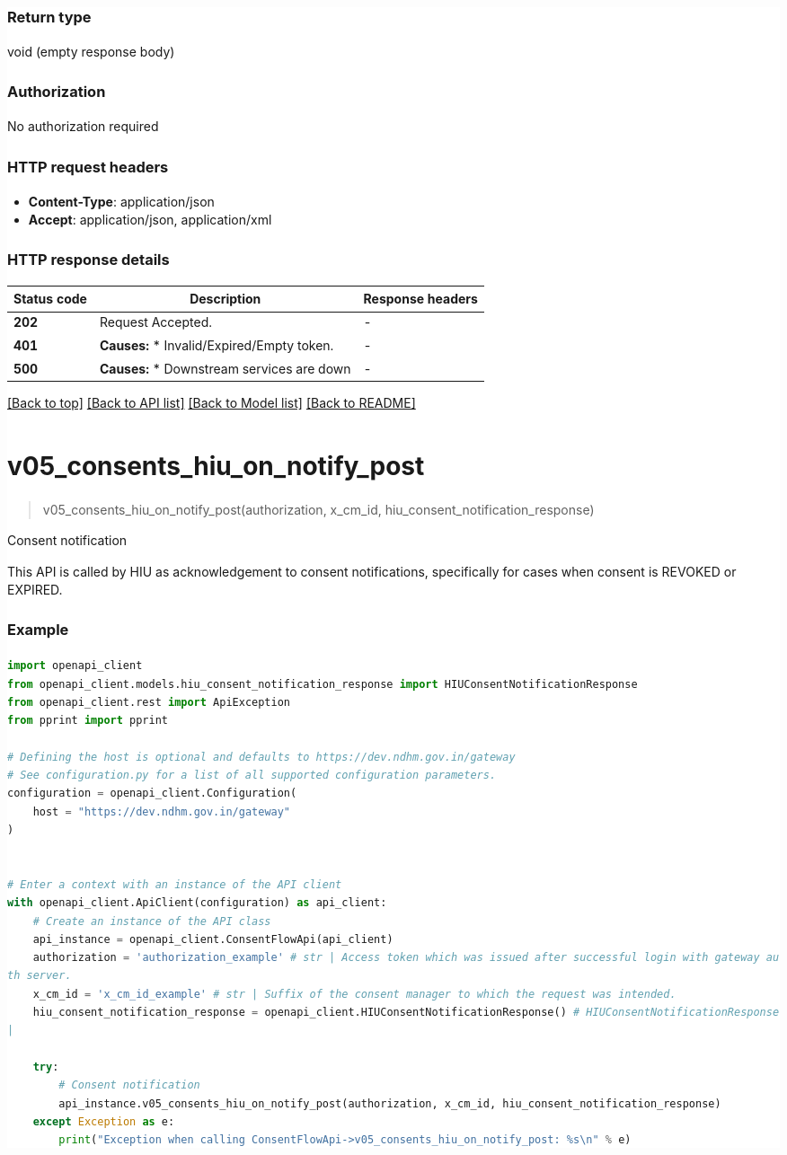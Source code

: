 ### Return type

void (empty response body)

### Authorization

No authorization required

### HTTP request headers

 - **Content-Type**: application/json
 - **Accept**: application/json, application/xml

### HTTP response details

| Status code | Description | Response headers |
|-------------|-------------|------------------|
**202** | Request Accepted. |  -  |
**401** | **Causes:**   * Invalid/Expired/Empty token.  |  -  |
**500** | **Causes:**   * Downstream services are down  |  -  |

[[Back to top]](#) [[Back to API list]](../README.md#documentation-for-api-endpoints) [[Back to Model list]](../README.md#documentation-for-models) [[Back to README]](../README.md)

# **v05_consents_hiu_on_notify_post**
> v05_consents_hiu_on_notify_post(authorization, x_cm_id, hiu_consent_notification_response)

Consent notification

This API is called by HIU as acknowledgement to consent notifications, specifically for cases when consent is REVOKED or EXPIRED. 

### Example


```python
import openapi_client
from openapi_client.models.hiu_consent_notification_response import HIUConsentNotificationResponse
from openapi_client.rest import ApiException
from pprint import pprint

# Defining the host is optional and defaults to https://dev.ndhm.gov.in/gateway
# See configuration.py for a list of all supported configuration parameters.
configuration = openapi_client.Configuration(
    host = "https://dev.ndhm.gov.in/gateway"
)


# Enter a context with an instance of the API client
with openapi_client.ApiClient(configuration) as api_client:
    # Create an instance of the API class
    api_instance = openapi_client.ConsentFlowApi(api_client)
    authorization = 'authorization_example' # str | Access token which was issued after successful login with gateway auth server.
    x_cm_id = 'x_cm_id_example' # str | Suffix of the consent manager to which the request was intended.
    hiu_consent_notification_response = openapi_client.HIUConsentNotificationResponse() # HIUConsentNotificationResponse | 

    try:
        # Consent notification
        api_instance.v05_consents_hiu_on_notify_post(authorization, x_cm_id, hiu_consent_notification_response)
    except Exception as e:
        print("Exception when calling ConsentFlowApi->v05_consents_hiu_on_notify_post: %s\n" % e)
```